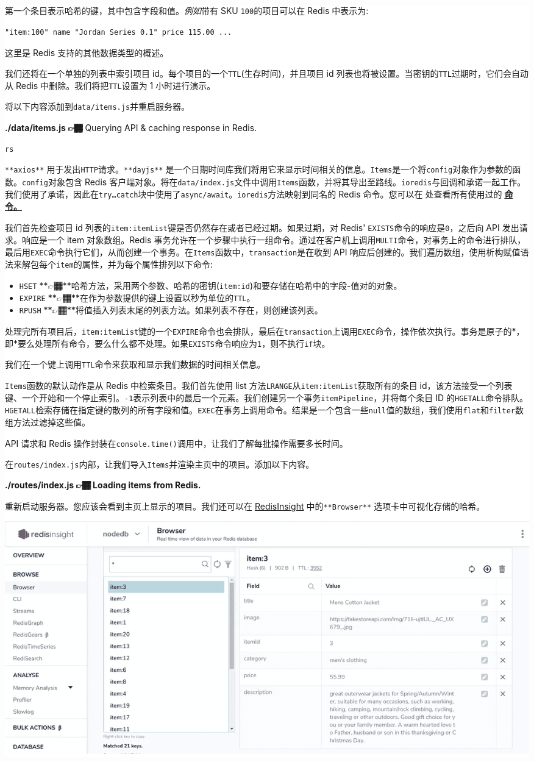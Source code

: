 第一个条目表示哈希的键，其中包含字段和值。*例如*带有 SKU `100`的项目可以在 Redis 中表示为:

```
"item:100" name "Jordan Series 0.1" price 115.00 ...
```

这里是 Redis 支持的其他数据类型的概述。

我们还将在一个单独的列表中索引项目 id。每个项目的一个`TTL`(生存时间)，并且项目 id 列表也将被设置。当密钥的`TTL`过期时，它们会自动从 Redis 中删除。我们将把`TTL`设置为 1 小时进行演示。

将以下内容添加到`data/items.js`并重启服务器。

**./data/items.js 👉🏾** Querying API & caching response in Redis.

```
rs
```

`**axios**` 用于发出`HTTP`请求。`**dayjs**` 是一个日期时间库我们将用它来显示时间相关的信息。`Items`是一个将`config`对象作为参数的函数。`config`对象包含 Redis 客户端对象。将在`data/index.js`文件中调用`Items`函数，并将其导出至路线。`ioredis`与回调和承诺一起工作。我们使用了承诺，因此在`try…catch`块中使用了`async/await`。`ioredis`方法映射到同名的 Redis 命令。您可以在 处查看所有使用过的 [**命令。**](https://redis.io/commands)

我们首先检查项目 id 列表的`item:itemList`键是否仍然存在或者已经过期。如果过期，对 Redis' `EXISTS`命令的响应是`0`，之后向 API 发出请求。响应是一个 item 对象数组。Redis 事务允许在一个步骤中执行一组命令。通过在客户机上调用`MULTI`命令，对事务上的命令进行排队，最后用`EXEC`命令执行它们，从而创建一个事务。在`Items`函数中，`transaction`是在收到 API 响应后创建的。我们遍历数组，使用析构赋值语法来解包每个`item`的属性，并为每个属性排列以下命令:

*   `HSET` **👉🏾**哈希方法，采用两个参数、哈希的密钥(`item:id`)和要存储在哈希中的字段-值对的对象。
*   `EXPIRE` **👉🏾**在作为参数提供的键上设置以秒为单位的`TTL`。
*   `RPUSH` **👉🏾**将值插入列表末尾的列表方法。如果列表不存在，则创建该列表。

处理完所有项目后，`item:itemList`键的一个`EXPIRE`命令也会排队，最后在`transaction`上调用`EXEC`命令，操作依次执行。事务是原子的*，即*要么处理所有命令，要么什么都不处理。如果`EXISTS`命令响应为`1`，则不执行`if`块。

我们在一个键上调用`TTL`命令来获取和显示我们数据的时间相关信息。

`Items`函数的默认动作是从 Redis 中检索条目。我们首先使用 list 方法`LRANGE`从`item:itemList`获取所有的条目 id，该方法接受一个列表键、一个开始和一个停止索引。`-1`表示列表中的最后一个元素。我们创建另一个事务`itemPipeline`，并将每个条目 ID 的`HGETALL`命令排队。`HGETALL`检索存储在指定键的散列的所有字段和值。`EXEC`在事务上调用命令。结果是一个包含一些`null`值的数组，我们使用`flat`和`filter`数组方法过滤掉这些值。

API 请求和 Redis 操作封装在`console.time()`调用中，让我们了解每批操作需要多长时间。

在`routes/index.js`内部，让我们导入`Items`并渲染主页中的项目。添加以下内容。

**./routes/index.js 👉🏾 Loading items from Redis.**

重新启动服务器。您应该会看到主页上显示的项目。我们还可以在 [RedisInsight](http://localhost:8001) 中的`**Browser**` 选项卡中可视化存储的哈希。

![](img/cbc1e072d16f2a2482fc93b427950dc1.png)

